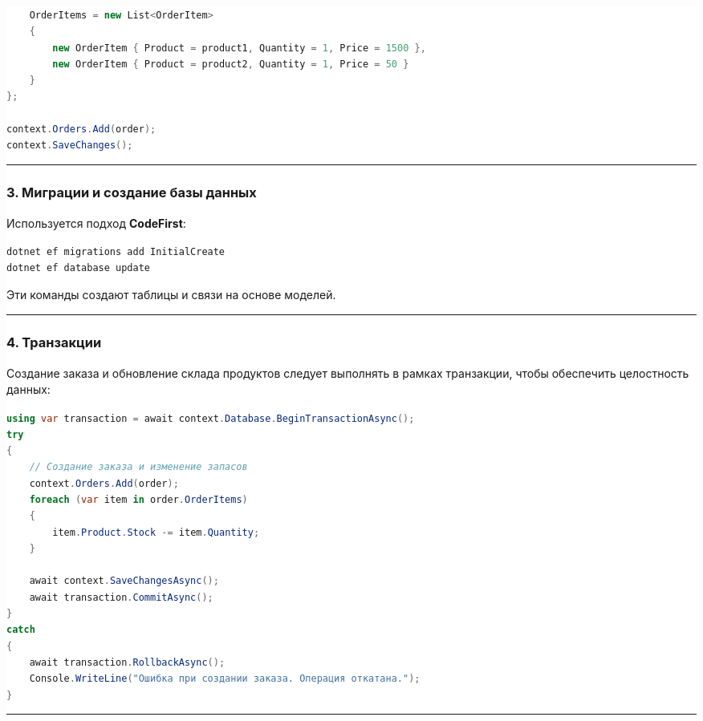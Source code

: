 ```csharp
    OrderItems = new List<OrderItem>
    {
        new OrderItem { Product = product1, Quantity = 1, Price = 1500 },
        new OrderItem { Product = product2, Quantity = 1, Price = 50 }
    }
};

context.Orders.Add(order);
context.SaveChanges();
```

---

### 3. Миграции и создание базы данных

Используется подход **CodeFirst**:

```bash
dotnet ef migrations add InitialCreate
dotnet ef database update
```

Эти команды создают таблицы и связи на основе моделей.

---

### 4. Транзакции

Создание заказа и обновление склада продуктов следует выполнять в рамках транзакции, чтобы обеспечить целостность данных:

```csharp
using var transaction = await context.Database.BeginTransactionAsync();
try
{
    // Создание заказа и изменение запасов
    context.Orders.Add(order);
    foreach (var item in order.OrderItems)
    {
        item.Product.Stock -= item.Quantity;
    }

    await context.SaveChangesAsync();
    await transaction.CommitAsync();
}
catch
{
    await transaction.RollbackAsync();
    Console.WriteLine("Ошибка при создании заказа. Операция откатана.");
}
```

---
